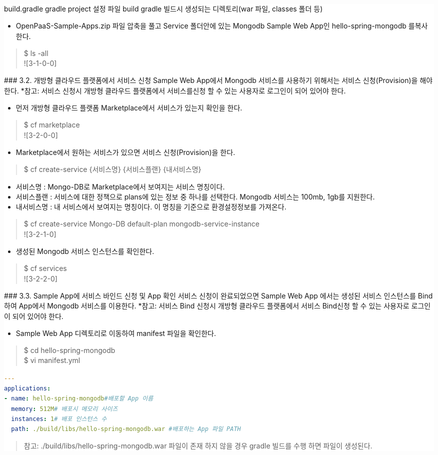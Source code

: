   </tr>
  <tr>
    <td>build.gradle</td>
    <td>gradle project 설정 파일</td>
  </tr>
  <tr>
    <td>build</td>
    <td>gradle 빌드시 생성되는 디렉토리(war 파일, classes 폴더 등)</td>
  </tr>
</table>

- OpenPaaS-Sample-Apps.zip 파일 압축을 풀고 Service 폴더안에 있는 Mongodb Sample Web App인 hello-spring-mongodb 를복사한다.

><div>$ ls -all</div>
>![3-1-0-0]

<div id='13'></div>
### 3.2. 개방형 클라우드 플랫폼에서 서비스 신청
Sample Web App에서 Mongodb 서비스를 사용하기 위해서는 서비스 신청(Provision)을 해야 한다.  
*참고: 서비스 신청시 개방형 클라우드 플랫폼에서 서비스를신청 할 수 있는 사용자로 로그인이 되어 있어야 한다.


- 먼저 개방형 클라우드 플랫폼 Marketplace에서 서비스가 있는지 확인을 한다.

><div>$ cf marketplace</div>
>![3-2-0-0]

- Marketplace에서 원하는 서비스가 있으면 서비스 신청(Provision)을 한다.

>$ cf create-service {서비스명} {서비스플랜} {내서비스명}  
- 서비스명 : Mongo-DB로 Marketplace에서 보여지는 서비스 명칭이다.  
- 서비스플랜 : 서비스에 대한 정책으로 plans에 있는 정보 중 하나를 선택한다. Mongodb 서비스는 100mb, 1gb를 지원한다.  
- 내서비스명 : 내 서비스에서 보여지는 명칭이다. 이 명칭을 기준으로 환경설정정보를 가져온다.  
>
>$ cf create-service Mongo-DB default-plan mongodb-service-instance  
>![3-2-1-0]

- 생성된 Mongodb 서비스 인스턴스를 확인한다.

><div>$ cf services</div>
>![3-2-2-0]

<div id='14'></div>
### 3.3. Sample App에 서비스 바인드 신청 및 App 확인
서비스 신청이 완료되었으면 Sample Web App 에서는 생성된 서비스 인스턴스를 Bind 하여 App에서 Mongodb 서비스를 이용한다.  
*참고: 서비스 Bind 신청시 개방형 클라우드 플랫폼에서 서비스 Bind신청 할 수 있는 사용자로 로그인이 되어 있어야 한다.

- Sample Web App 디렉토리로 이동하여 manifest 파일을 확인한다.

>$ cd hello-spring-mongodb  
>$ vi manifest.yml
```yaml
---
applications:
- name: hello-spring-mongodb#배포할 App 이름
  memory: 512M# 배포시 메모리 사이즈
  instances: 1# 배포 인스턴스 수
  path: ./build/libs/hello-spring-mongodb.war #배포하는 App 파일 PATH
```
>참고: ./build/libs/hello-spring-mongodb.war 파일이 존재 하지 않을 경우 gradle 빌드를 수행 하면 파일이 생성된다.
